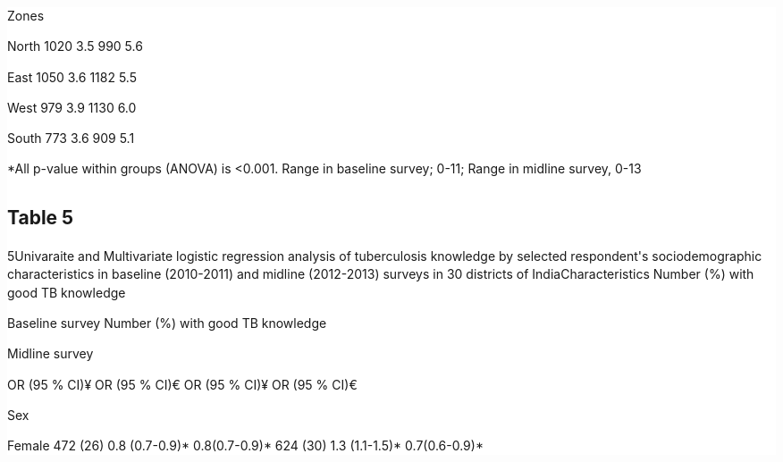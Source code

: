 Zones 

North 
1020 
3.5 
990 
5.6 

East 
1050 
3.6 
1182 
5.5 

West 
979 
3.9 
1130 
6.0 

South 
773 
3.6 
909 
5.1 

*All p-value within groups (ANOVA) is <0.001. Range in baseline survey; 0-11; 
Range in midline survey, 0-13 


## Table 5
5Univaraite and Multivariate logistic regression analysis of tuberculosis knowledge by selected respondent's sociodemographic characteristics in baseline (2010-2011) and midline (2012-2013) surveys in 30 districts of IndiaCharacteristics 
Number (%) with 
good TB knowledge 

Baseline survey 
Number (%) with 
good TB knowledge 

Midline survey 

OR (95 % CI)¥ 
OR (95 % CI)€ 
OR (95 % CI)¥ 
OR (95 % CI)€ 

Sex 

Female 
472 (26) 
0.8 (0.7-0.9)* 
0.8(0.7-0.9)* 
624 (30) 
1.3 (1.1-1.5)* 
0.7(0.6-0.9)* 
